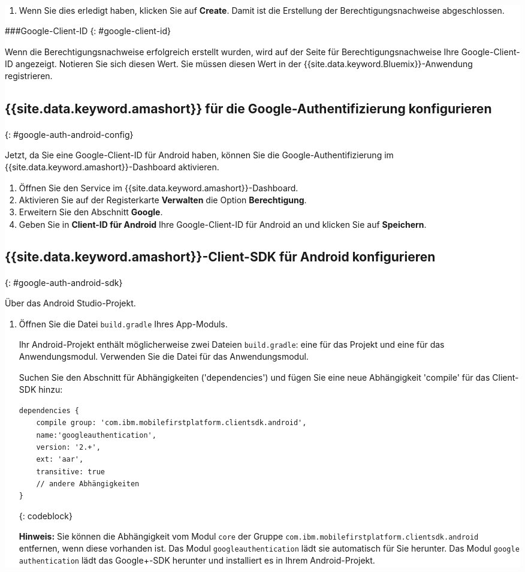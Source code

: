 1. Wenn Sie dies erledigt haben, klicken Sie auf **Create**. Damit ist die Erstellung der Berechtigungsnachweise abgeschlossen.

###Google-Client-ID
{: #google-client-id}

Wenn die Berechtigungsnachweise erfolgreich erstellt wurden, wird auf der Seite für Berechtigungsnachweise Ihre Google-Client-ID angezeigt. Notieren Sie sich diesen Wert. Sie müssen diesen Wert in der {{site.data.keyword.Bluemix}}-Anwendung registrieren.


## {{site.data.keyword.amashort}} für die Google-Authentifizierung konfigurieren
{: #google-auth-android-config}

Jetzt, da Sie eine Google-Client-ID für Android haben, können Sie die Google-Authentifizierung im {{site.data.keyword.amashort}}-Dashboard aktivieren.

1. Öffnen Sie den Service im {{site.data.keyword.amashort}}-Dashboard.
1. Aktivieren Sie auf der Registerkarte **Verwalten** die Option **Berechtigung**.
1. Erweitern Sie den Abschnitt **Google**.
1. Geben Sie in **Client-ID für Android** Ihre Google-Client-ID für Android an und klicken Sie auf **Speichern**.

## {{site.data.keyword.amashort}}-Client-SDK für Android konfigurieren
{: #google-auth-android-sdk}

Über das Android Studio-Projekt.

1. Öffnen Sie die Datei `build.gradle` Ihres App-Moduls.

	Ihr Android-Projekt enthält möglicherweise zwei Dateien `build.gradle`: eine für das Projekt und eine für das Anwendungsmodul. Verwenden Sie die Datei für das Anwendungsmodul.

	Suchen Sie den Abschnitt für Abhängigkeiten ('dependencies') und fügen Sie eine neue Abhängigkeit 'compile' für das Client-SDK hinzu:

	```Gradle
	dependencies {
		compile group: 'com.ibm.mobilefirstplatform.clientsdk.android',
        name:'googleauthentication',
        version: '2.+',
        ext: 'aar',
        transitive: true
    	// andere Abhängigkeiten
	}
	```
	{: codeblock}

	**Hinweis:** Sie können die Abhängigkeit vom Modul `core` der Gruppe `com.ibm.mobilefirstplatform.clientsdk.android` entfernen, wenn diese vorhanden ist. Das Modul `googleauthentication` lädt sie automatisch für Sie herunter. Das Modul `googleauthentication` lädt das Google+-SDK herunter und installiert es in Ihrem Android-Projekt.
